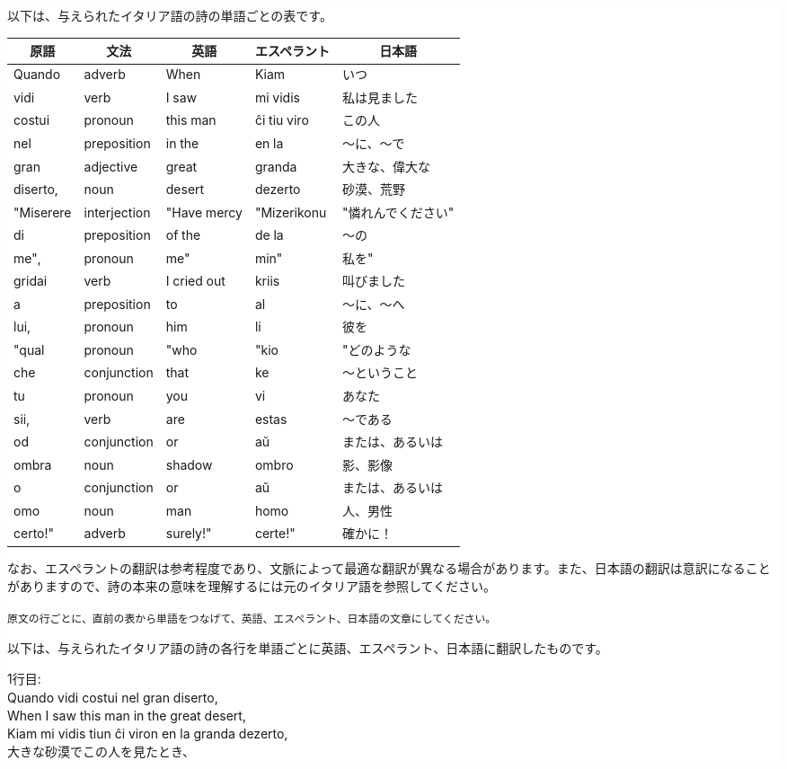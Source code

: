 以下は、与えられたイタリア語の詩の単語ごとの表です。

| 原語             | 文法         | 英語                        | エスペラント          | 日本語                        |
|------------------|--------------|-----------------------------|----------------------|-------------------------------|
| Quando          | adverb       | When                        | Kiam                 | いつ                           |
| vidi            | verb         | I saw                        | mi vidis             | 私は見ました                   |
| costui          | pronoun      | this man                     | ĉi tiu viro          | この人                         |
| nel             | preposition  | in the                        | en la                | ～に、～で                     |
| gran            | adjective    | great                        | granda               | 大きな、偉大な                 |
| diserto,        | noun         | desert                       | dezerto              | 砂漠、荒野                     |
| "Miserere       | interjection | "Have mercy                  | "Mizerikonu          | "憐れんでください"              |
| di              | preposition  | of the                        | de la                | ～の                           |
| me",            | pronoun      | me"                          | min"                 | 私を"                         |
| gridai          | verb         | I cried out                  | kriis                | 叫びました                     |
| a              | preposition  | to                            | al                   | ～に、～へ                     |
| lui,            | pronoun      | him                          | li                   | 彼を                         |
| "qual           | pronoun      | "who                          | "kio                 | "どのような                    |
| che            | conjunction  | that                         | ke                   | ～ということ                   |
| tu              | pronoun      | you                          | vi                   | あなた                         |
| sii,            | verb         | are                           | estas                | ～である                       |
| od             | conjunction  | or                            | aŭ                   | または、あるいは                 |
| ombra           | noun         | shadow                       | ombro                | 影、影像                       |
| o              | conjunction  | or                            | aŭ                   | または、あるいは                 |
| omo             | noun         | man                          | homo                 | 人、男性                       |
| certo!"         | adverb       | surely!"                     | certe!"              | 確かに！                       |

なお、エスペラントの翻訳は参考程度であり、文脈によって最適な翻訳が異なる場合があります。また、日本語の翻訳は意訳になることがありますので、詩の本来の意味を理解するには元のイタリア語を参照してください。

    原文の行ごとに、直前の表から単語をつなげて、英語、エスペラント、日本語の文章にしてください。

以下は、与えられたイタリア語の詩の各行を単語ごとに英語、エスペラント、日本語に翻訳したものです。

1行目:  
Quando vidi costui nel gran diserto,  
When I saw this man in the great desert,  
Kiam mi vidis tiun ĉi viron en la granda dezerto,  
大きな砂漠でこの人を見たとき、

